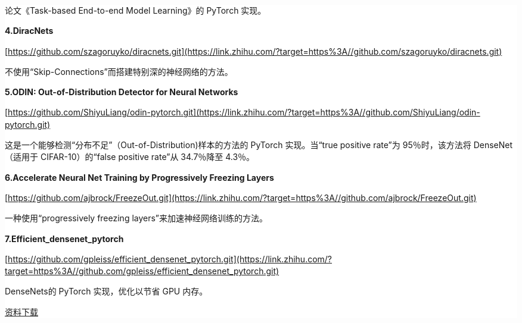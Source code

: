 论文《Task-based End-to-end Model Learning》的 PyTorch 实现。



**4.DiracNets**

[https://github.com/szagoruyko/diracnets.git](https://link.zhihu.com/?target=https%3A//github.com/szagoruyko/diracnets.git)

不使用“Skip-Connections”而搭建特别深的神经网络的方法。



**5.ODIN: Out-of-Distribution Detector for Neural Networks**

[https://github.com/ShiyuLiang/odin-pytorch.git](https://link.zhihu.com/?target=https%3A//github.com/ShiyuLiang/odin-pytorch.git)

这是一个能够检测“分布不足”（Out-of-Distribution)样本的方法的 PyTorch 实现。当“true positive rate”为 95％时，该方法将 DenseNet（适用于 CIFAR-10）的“false positive rate”从 34.7％降至 4.3％。



**6.Accelerate Neural Net Training by Progressively Freezing Layers**

[https://github.com/ajbrock/FreezeOut.git](https://link.zhihu.com/?target=https%3A//github.com/ajbrock/FreezeOut.git)

一种使用“progressively freezing layers”来加速神经网络训练的方法。



**7.Efficient_densenet_pytorch**

[https://github.com/gpleiss/efficient_densenet_pytorch.git](https://link.zhihu.com/?target=https%3A//github.com/gpleiss/efficient_densenet_pytorch.git)

DenseNets的 PyTorch 实现，优化以节省 GPU 内存。



[资料下载](https://link.zhihu.com/?target=http%3A//campus.swarma.org/gapp%3D120)

